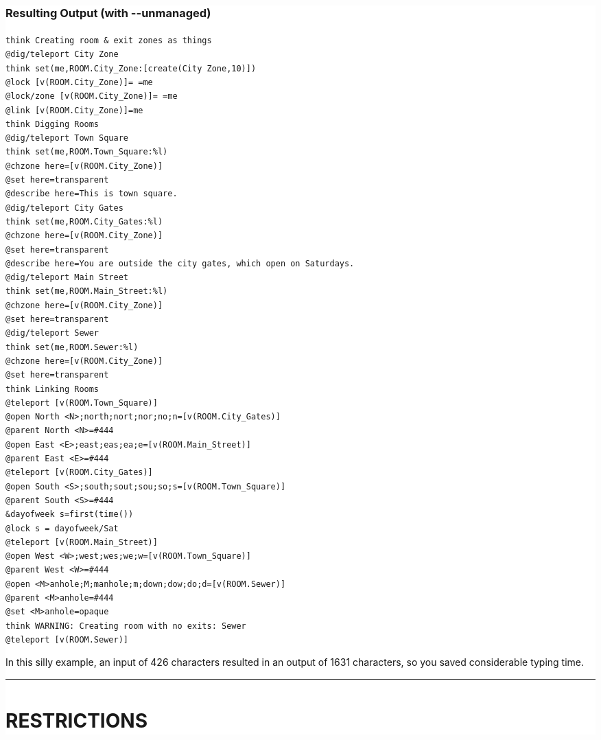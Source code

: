 ### Resulting Output (with --unmanaged)

    think Creating room & exit zones as things
    @dig/teleport City Zone
    think set(me,ROOM.City_Zone:[create(City Zone,10)])
    @lock [v(ROOM.City_Zone)]= =me
    @lock/zone [v(ROOM.City_Zone)]= =me
    @link [v(ROOM.City_Zone)]=me
    think Digging Rooms
    @dig/teleport Town Square
    think set(me,ROOM.Town_Square:%l)
    @chzone here=[v(ROOM.City_Zone)]
    @set here=transparent
    @describe here=This is town square.
    @dig/teleport City Gates
    think set(me,ROOM.City_Gates:%l)
    @chzone here=[v(ROOM.City_Zone)]
    @set here=transparent
    @describe here=You are outside the city gates, which open on Saturdays.
    @dig/teleport Main Street
    think set(me,ROOM.Main_Street:%l)
    @chzone here=[v(ROOM.City_Zone)]
    @set here=transparent
    @dig/teleport Sewer
    think set(me,ROOM.Sewer:%l)
    @chzone here=[v(ROOM.City_Zone)]
    @set here=transparent
    think Linking Rooms
    @teleport [v(ROOM.Town_Square)]
    @open North <N>;north;nort;nor;no;n=[v(ROOM.City_Gates)]
    @parent North <N>=#444
    @open East <E>;east;eas;ea;e=[v(ROOM.Main_Street)]
    @parent East <E>=#444
    @teleport [v(ROOM.City_Gates)]
    @open South <S>;south;sout;sou;so;s=[v(ROOM.Town_Square)]
    @parent South <S>=#444
    &dayofweek s=first(time())
    @lock s = dayofweek/Sat
    @teleport [v(ROOM.Main_Street)]
    @open West <W>;west;wes;we;w=[v(ROOM.Town_Square)]
    @parent West <W>=#444
    @open <M>anhole;M;manhole;m;down;dow;do;d=[v(ROOM.Sewer)]
    @parent <M>anhole=#444
    @set <M>anhole=opaque
    think WARNING: Creating room with no exits: Sewer
    @teleport [v(ROOM.Sewer)]


In this silly example, an input of 426 characters resulted in an output of
1631 characters, so you saved considerable typing time.

* * *
# RESTRICTIONS
